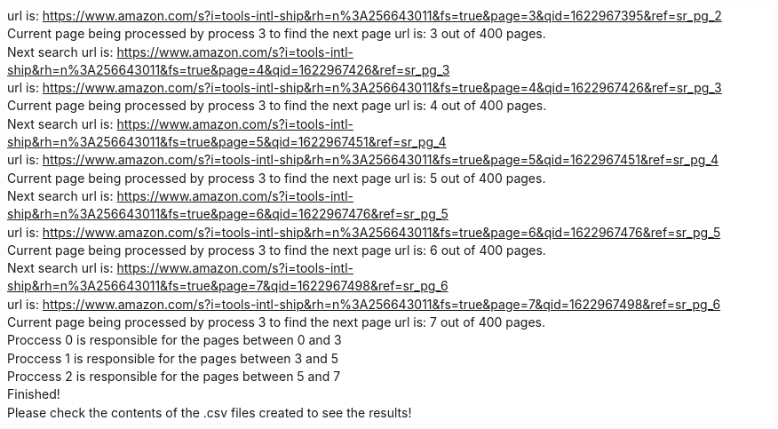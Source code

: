 url is: https://www.amazon.com/s?i=tools-intl-ship&rh=n%3A256643011&fs=true&page=3&qid=1622967395&ref=sr_pg_2  
Current page being processed by process 3 to find the next page url is:  3 out of 400 pages.  
Next search url is: https://www.amazon.com/s?i=tools-intl-ship&rh=n%3A256643011&fs=true&page=4&qid=1622967426&ref=sr_pg_3  
url is: https://www.amazon.com/s?i=tools-intl-ship&rh=n%3A256643011&fs=true&page=4&qid=1622967426&ref=sr_pg_3  
Current page being processed by process 3 to find the next page url is:  4 out of 400 pages.  
Next search url is: https://www.amazon.com/s?i=tools-intl-ship&rh=n%3A256643011&fs=true&page=5&qid=1622967451&ref=sr_pg_4  
url is: https://www.amazon.com/s?i=tools-intl-ship&rh=n%3A256643011&fs=true&page=5&qid=1622967451&ref=sr_pg_4  
Current page being processed by process 3 to find the next page url is:  5 out of 400 pages.  
Next search url is: https://www.amazon.com/s?i=tools-intl-ship&rh=n%3A256643011&fs=true&page=6&qid=1622967476&ref=sr_pg_5  
url is: https://www.amazon.com/s?i=tools-intl-ship&rh=n%3A256643011&fs=true&page=6&qid=1622967476&ref=sr_pg_5  
Current page being processed by process 3 to find the next page url is:  6 out of 400 pages.  
Next search url is: https://www.amazon.com/s?i=tools-intl-ship&rh=n%3A256643011&fs=true&page=7&qid=1622967498&ref=sr_pg_6  
url is: https://www.amazon.com/s?i=tools-intl-ship&rh=n%3A256643011&fs=true&page=7&qid=1622967498&ref=sr_pg_6  
Current page being processed by process 3 to find the next page url is:  7 out of 400 pages.  
Proccess 0 is responsible for the pages between 0 and 3  
Proccess 1 is responsible for the pages between 3 and 5  
Proccess 2 is responsible for the pages between 5 and 7  
Finished!  
Please check the contents of the .csv files created to see the results!  